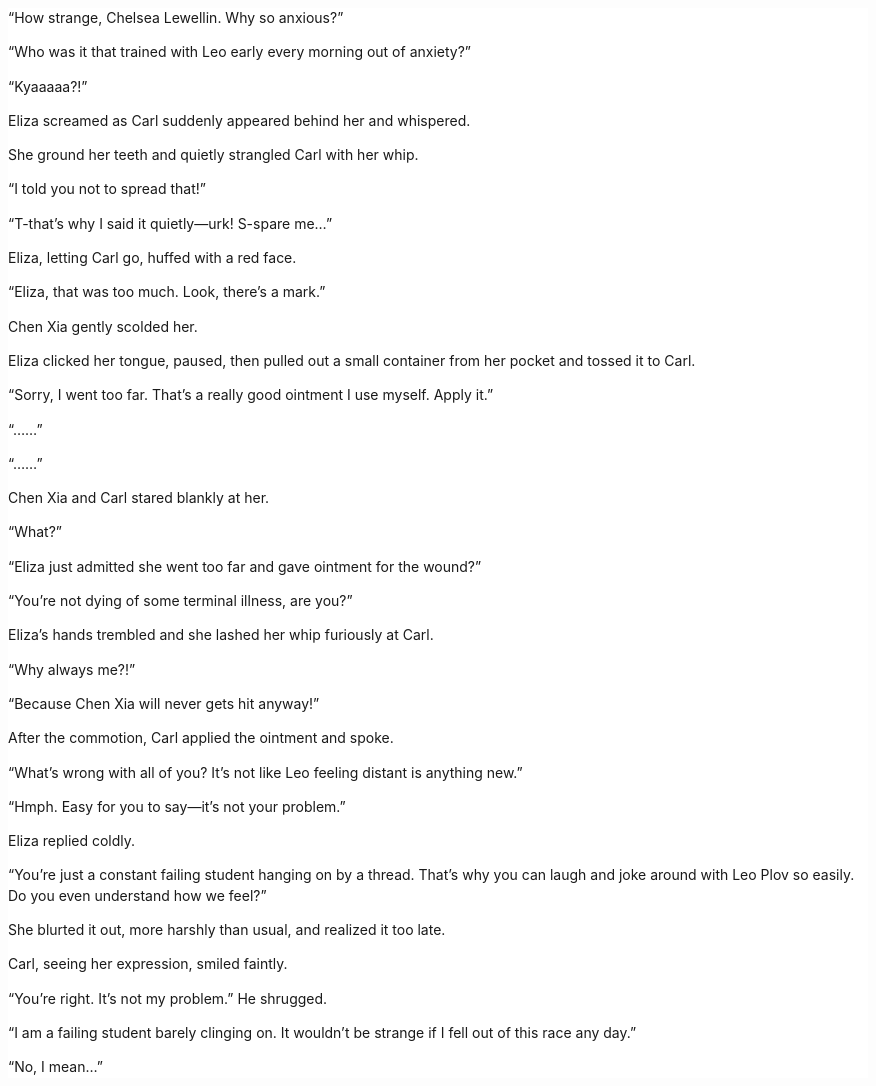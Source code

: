 “How strange, Chelsea Lewellin. Why so anxious?”

“Who was it that trained with Leo early every morning out of anxiety?”

“Kyaaaaa?!”

Eliza screamed as Carl suddenly appeared behind her and whispered.

She ground her teeth and quietly strangled Carl with her whip.

“I told you not to spread that!”

“T-that’s why I said it quietly—urk! S-spare me…”

Eliza, letting Carl go, huffed with a red face.

“Eliza, that was too much. Look, there’s a mark.”

Chen Xia gently scolded her.

Eliza clicked her tongue, paused, then pulled out a small container from her pocket and tossed it to Carl.

“Sorry, I went too far. That’s a really good ointment I use myself. Apply it.”

“……”

“……”

Chen Xia and Carl stared blankly at her.

“What?”

“Eliza just admitted she went too far and gave ointment for the wound?”

“You’re not dying of some terminal illness, are you?”

Eliza’s hands trembled and she lashed her whip furiously at Carl.

“Why always me?!”

“Because Chen Xia will never gets hit anyway!”

After the commotion, Carl applied the ointment and spoke.

“What’s wrong with all of you? It’s not like Leo feeling distant is anything new.”

“Hmph. Easy for you to say—it’s not your problem.”

Eliza replied coldly.

“You’re just a constant failing student hanging on by a thread. That’s why you can laugh and joke around with Leo Plov so easily. Do you even understand how we feel?”

She blurted it out, more harshly than usual, and realized it too late.

Carl, seeing her expression, smiled faintly.

“You’re right. It’s not my problem.” He shrugged.

“I am a failing student barely clinging on. It wouldn’t be strange if I fell out of this race any day.”

“No, I mean…”
